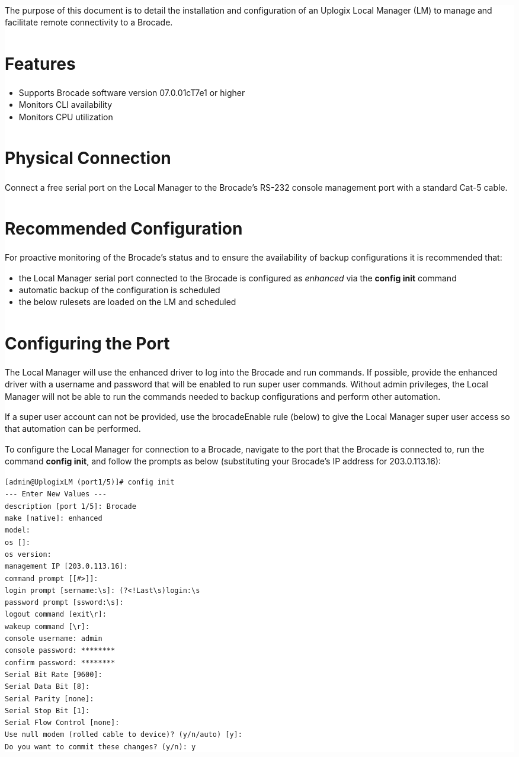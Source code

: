 

The purpose of this document is to detail the installation and configuration of an Uplogix Local Manager (LM) to manage and facilitate remote connectivity to a Brocade.

# Features

* Supports Brocade software version 07.0.01cT7e1 or higher 
* Monitors CLI availability
* Monitors CPU utilization   

# Physical Connection

Connect a free serial port on the Local Manager to the Brocade’s RS-232 console management port with a standard Cat-5 cable.

# Recommended Configuration

For proactive monitoring of the Brocade’s status and to ensure the availability of backup configurations it is recommended that:

* the Local Manager serial port connected to the Brocade is configured as *enhanced* via the **config init** command
* automatic backup of the configuration is scheduled 
* the below rulesets are loaded on the LM and scheduled 

# Configuring the Port

The Local Manager will use the enhanced driver to log into the Brocade and run commands. If possible, provide the enhanced driver with a username and password that will be enabled to run super user commands. Without admin privileges, the Local Manager will not be able to run the commands needed to backup configurations and perform other automation. 

If a super user account can not be provided, use the brocadeEnable rule (below) to give the Local Manager super user access so that automation can be performed.
 
To configure the Local Manager for connection to a Brocade, navigate to the port that the Brocade is connected to, run the command **config init**, and follow the prompts as below (substituting your Brocade’s IP address for 203.0.113.16):

```
[admin@UplogixLM (port1/5)]# config init
--- Enter New Values ---
description [port 1/5]: Brocade
make [native]: enhanced
model:
os []:
os version:
management IP [203.0.113.16]:
command prompt [[#>]]:
login prompt [sername:\s]: (?<!Last\s)login:\s
password prompt [ssword:\s]:
logout command [exit\r]:
wakeup command [\r]:
console username: admin
console password: ********
confirm password: ********
Serial Bit Rate [9600]:
Serial Data Bit [8]:
Serial Parity [none]:
Serial Stop Bit [1]:
Serial Flow Control [none]:
Use null modem (rolled cable to device)? (y/n/auto) [y]:
Do you want to commit these changes? (y/n): y
```